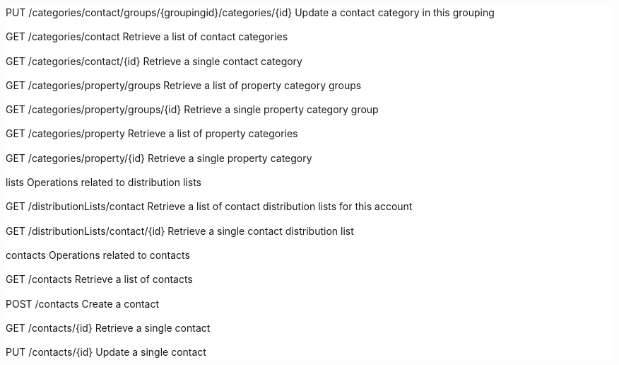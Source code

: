PUT
​/categories​/contact​/groups​/{groupingid}​/categories​/{id}
Update a contact category in this grouping

GET
​/categories​/contact
Retrieve a list of contact categories

GET
​/categories​/contact​/{id}
Retrieve a single contact category

GET
​/categories​/property​/groups
Retrieve a list of property category groups

GET
​/categories​/property​/groups​/{id}
Retrieve a single property category group

GET
​/categories​/property
Retrieve a list of property categories

GET
​/categories​/property​/{id}
Retrieve a single property category

lists
Operations related to distribution lists


GET
​/distributionLists​/contact
Retrieve a list of contact distribution lists for this account

GET
​/distributionLists​/contact​/{id}
Retrieve a single contact distribution list

contacts
Operations related to contacts


GET
​/contacts
Retrieve a list of contacts

POST
​/contacts
Create a contact

GET
​/contacts​/{id}
Retrieve a single contact

PUT
​/contacts​/{id}
Update a single contact
